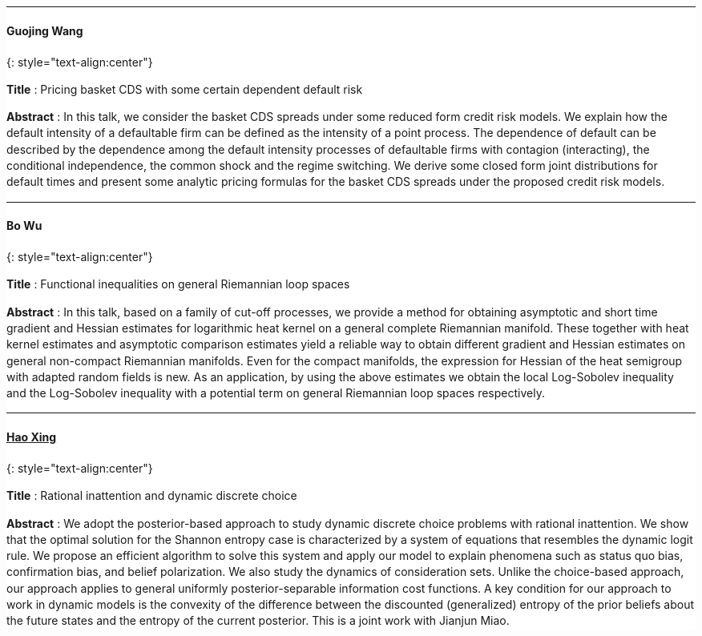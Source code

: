 -----

#### Guojing Wang
{: style="text-align:center"}

**Title**
:   Pricing basket CDS with some certain dependent default risk 

**Abstract**
:   In this talk, we consider the basket CDS spreads under some reduced form credit risk models. We explain how the default intensity of a defaultable firm can be defined as the intensity of a point process. The dependence of default can be described by the dependence among the default intensity processes of defaultable firms with contagion (interacting), the conditional independence, the common shock and the regime switching. We derive some closed form joint distributions for default times and present some analytic pricing formulas for the basket CDS spreads under the proposed credit risk models.

-----

#### Bo Wu
{: style="text-align:center"}

**Title**
:   Functional inequalities on general Riemannian loop spaces 

**Abstract**
:   In this talk, based on a family of cut-off processes, we provide a method for obtaining asymptotic and short time gradient and Hessian estimates for logarithmic heat kernel on a general complete Riemannian manifold. These together with heat kernel estimates and asymptotic comparison estimates yield a reliable way to obtain different gradient and Hessian estimates on general non-compact Riemannian manifolds. Even for the compact manifolds, the expression for Hessian of the heat semigroup with adapted random fields is new. As an application, by using the above estimates we obtain the local Log-Sobolev inequality and the Log-Sobolev inequality with a potential term on general Riemannian loop spaces respectively.

-----

#### [Hao Xing](https://www.bu.edu/questrom/faculty-research/academic-departments/finance/our-faculty-phds/hao-xing/)
{: style="text-align:center"}

**Title**
:   Rational inattention and dynamic discrete choice 

**Abstract**
:   We adopt the posterior-based approach to study dynamic discrete choice problems with rational inattention. We show that the optimal solution for the Shannon entropy case is characterized by a system of equations that resembles the dynamic logit rule. We propose an efficient algorithm to solve this system and apply our model to explain phenomena such as status quo bias, confirmation bias, and belief polarization. We also study the dynamics of consideration sets. Unlike the choice-based approach, our approach applies to general uniformly posterior-separable information cost functions. A key condition for our approach to work in dynamic models is the convexity of the difference between the discounted (generalized) entropy of the prior beliefs about the future states and the entropy of the current posterior. This is a joint work with Jianjun Miao.
